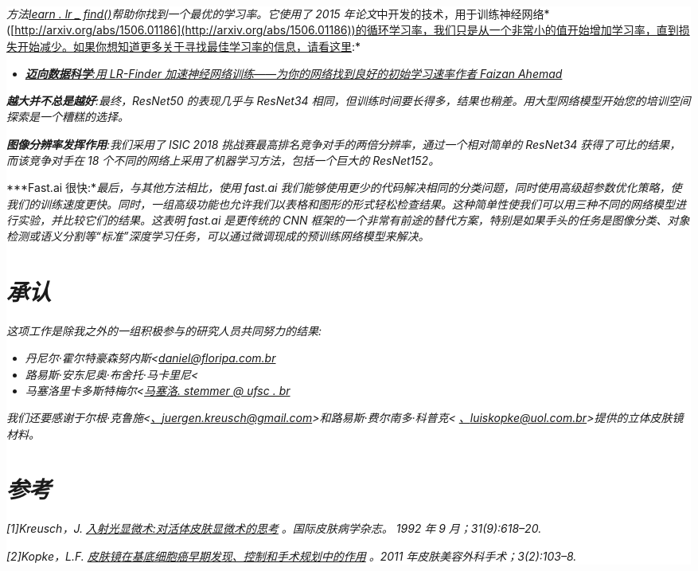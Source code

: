 *方法[*learn . lr _ find()*](https://docs.fast.ai/callbacks.lr_finder.html)帮助你找到一个最优的学习率。它使用了 2015 年论文*中开发的技术，用于训练神经网络*([http://arxiv.org/abs/1506.01186](http://arxiv.org/abs/1506.01186))的循环学习率，我们只是从一个非常小的值开始增加学习率，直到损失开始减少。如果你想知道更多关于寻找最佳学习率的信息，请看这里:*

*   *[**迈向数据科学**:*用 LR-Finder 加速神经网络训练——为你的网络找到良好的初始学习速率*作者 Faizan Ahemad](/speeding-up-neural-net-training-with-lr-finder-c3b401a116d0)*

***越大并不总是越好**:最终，ResNet50 的表现几乎与 ResNet34 相同，但训练时间要长得多，结果也稍差。用大型网络模型开始您的培训空间探索是一个糟糕的选择。*

***图像分辨率发挥作用**:我们采用了 ISIC 2018 挑战赛最高排名竞争对手的两倍分辨率，通过一个相对简单的 ResNet34 获得了可比的结果，而该竞争对手在 18 个不同的网络上采用了机器学习方法，包括一个巨大的 ResNet152。*

***Fast.ai 很快:**最后，与其他方法相比，使用 *fast.ai* 我们能够使用更少的代码解决相同的分类问题，同时使用高级超参数优化策略，使我们的训练速度更快。同时，一组高级功能也允许我们以表格和图形的形式轻松检查结果。这种简单性使我们可以用三种不同的网络模型进行实验，并比较它们的结果。这表明 fast.ai 是更传统的 CNN 框架的一个非常有前途的替代方案，特别是如果手头的任务是图像分类、对象检测或语义分割等“标准”深度学习任务，可以通过微调现成的预训练网络模型来解决。*

# *承认*

*这项工作是除我之外的一组积极参与的研究人员共同努力的结果:*

*   *丹尼尔·霍尔特豪森努内斯<[daniel@floripa.com.br](mailto:daniel@floripa.com.br)*
*   *路易斯·安东尼奥·布舍托·马卡里尼<*
*   *马塞洛里卡多斯特梅尔<[马塞洛. stemmer @ ufsc . br](mailto:marcelo.stemmer@ufsc.br)*

*我们还要感谢于尔根·克鲁施<[、juergen.kreusch@gmail.com](mailto:juergen.kreusch@gmail.com)>和路易斯·费尔南多·科普克< [、luiskopke@uol.com.br](mailto:luiskopke@uol.com.br)>提供的立体皮肤镜材料。*

# *参考*

*[1]Kreusch，J. [*入射光显微术:对活体皮肤显微术的思考*](https://www.ncbi.nlm.nih.gov/pubmed/1459756#) 。国际皮肤病学杂志。 1992 年 9 月；31(9):618–20.*

*[2]Kopke，L.F. [*皮肤镜在基底细胞癌早期发现、控制和手术规划中的作用*](http://www.surgicalcosmetic.org.br/exportar-pdf/3/3_n2_126_en/A-dermatoscopia-na-deteccao-precoce--controle-e-planejamento-cirurgico-dos-carcinomas-basocelulares) 。2011 年皮肤美容外科手术；3(2):103–8.*
